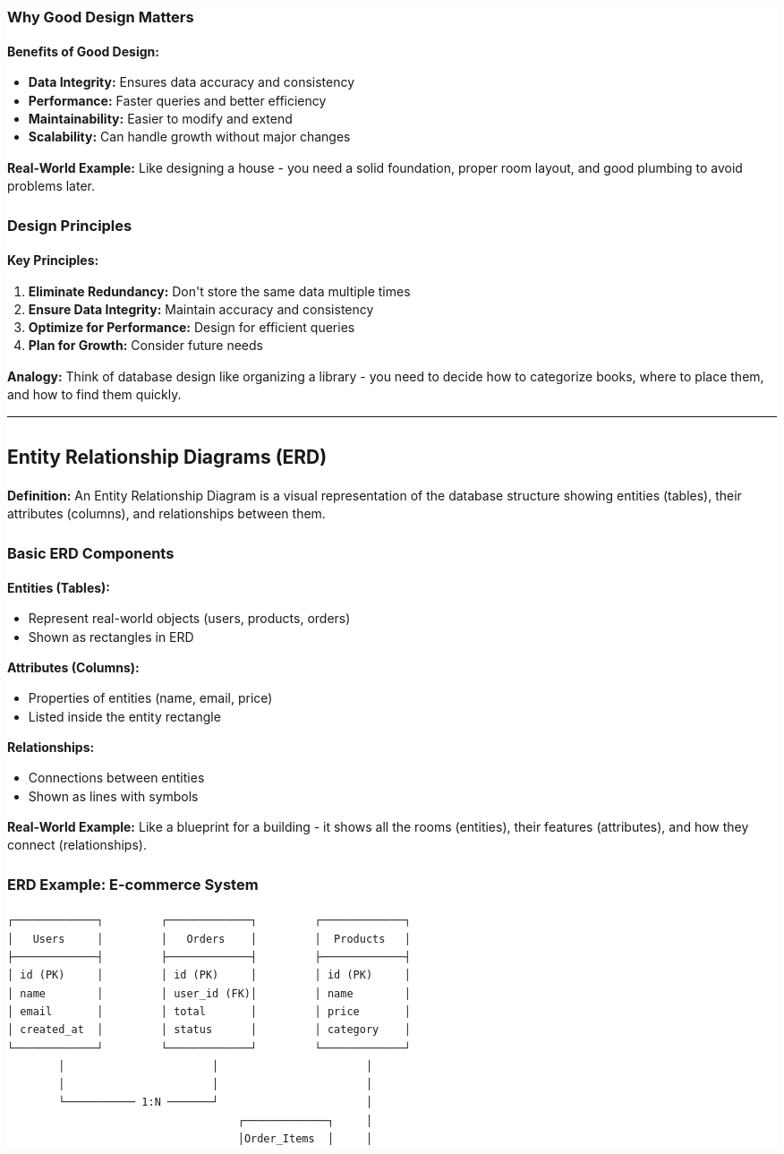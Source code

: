 ### Why Good Design Matters

**Benefits of Good Design:**
- **Data Integrity:** Ensures data accuracy and consistency
- **Performance:** Faster queries and better efficiency
- **Maintainability:** Easier to modify and extend
- **Scalability:** Can handle growth without major changes

**Real-World Example:**
Like designing a house - you need a solid foundation, proper room layout, and good plumbing to avoid problems later.

### Design Principles

**Key Principles:**
1. **Eliminate Redundancy:** Don't store the same data multiple times
2. **Ensure Data Integrity:** Maintain accuracy and consistency
3. **Optimize for Performance:** Design for efficient queries
4. **Plan for Growth:** Consider future needs

**Analogy:**
Think of database design like organizing a library - you need to decide how to categorize books, where to place them, and how to find them quickly.

---

## Entity Relationship Diagrams (ERD)

**Definition:**
An Entity Relationship Diagram is a visual representation of the database structure showing entities (tables), their attributes (columns), and relationships between them.

### Basic ERD Components

**Entities (Tables):**
- Represent real-world objects (users, products, orders)
- Shown as rectangles in ERD

**Attributes (Columns):**
- Properties of entities (name, email, price)
- Listed inside the entity rectangle

**Relationships:**
- Connections between entities
- Shown as lines with symbols

**Real-World Example:**
Like a blueprint for a building - it shows all the rooms (entities), their features (attributes), and how they connect (relationships).

### ERD Example: E-commerce System

```
┌─────────────┐         ┌─────────────┐         ┌─────────────┐
│   Users     │         │   Orders    │         │  Products   │
├─────────────┤         ├─────────────┤         ├─────────────┤
│ id (PK)     │         │ id (PK)     │         │ id (PK)     │
│ name        │         │ user_id (FK)│         │ name        │
│ email       │         │ total       │         │ price       │
│ created_at  │         │ status      │         │ category    │
└─────────────┘         └─────────────┘         └─────────────┘
        │                       │                       │
        │                       │                       │
        └─────────── 1:N ───────┘                       │
                                    ┌─────────────┐     │
                                    │Order_Items  │     │
```
